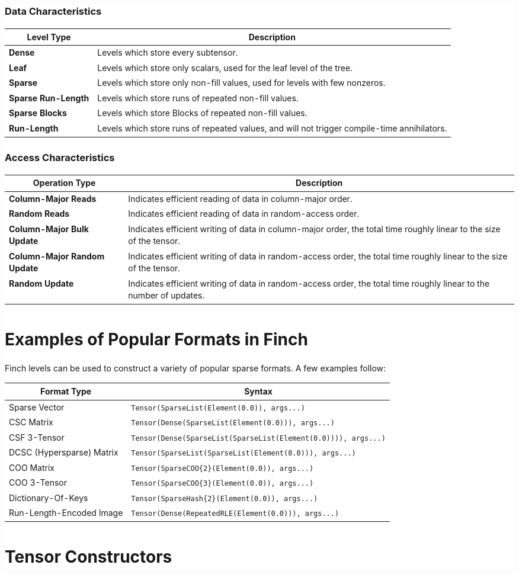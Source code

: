 ### Data Characteristics

| Level Type         | Description |
|--------------------|-------------|
| **Dense**          | Levels which store every subtensor. |
| **Leaf**           | Levels which store only scalars, used for the leaf level of the tree. |
| **Sparse**         | Levels which store only non-fill values, used for levels with few nonzeros. |
| **Sparse Run-Length** | Levels which store runs of repeated non-fill values. |
| **Sparse Blocks**  | Levels which store Blocks of repeated non-fill values. |
| **Run-Length**     | Levels which store runs of repeated values, and will not trigger compile-time annihilators. |

### Access Characteristics

| Operation Type                | Description |
|-------------------------------|-------------|
| **Column-Major Reads**        | Indicates efficient reading of data in column-major order. |
| **Random Reads**              | Indicates efficient reading of data in random-access order. |
| **Column-Major Bulk Update**  | Indicates efficient writing of data in column-major order, the total time roughly linear to the size of the tensor. |
| **Column-Major Random Update**| Indicates efficient writing of data in random-access order, the total time roughly linear to the size of the tensor. |
| **Random Update**             | Indicates efficient writing of data in random-access order, the total time roughly linear to the number of updates. |

# Examples of Popular Formats in Finch

Finch levels can be used to construct a variety of popular sparse formats. A few examples follow:

| Format Type                  | Syntax                                                         |
|------------------------------|----------------------------------------------------------------|
| Sparse Vector                | `Tensor(SparseList(Element(0.0)), args...)`                    |
| CSC Matrix                   | `Tensor(Dense(SparseList(Element(0.0))), args...)`             |
| CSF 3-Tensor                 | `Tensor(Dense(SparseList(SparseList(Element(0.0)))), args...)` |
| DCSC (Hypersparse) Matrix    | `Tensor(SparseList(SparseList(Element(0.0))), args...)`        |
| COO Matrix                   | `Tensor(SparseCOO{2}(Element(0.0)), args...)`                  |
| COO 3-Tensor                 | `Tensor(SparseCOO{3}(Element(0.0)), args...)`                  |
| Dictionary-Of-Keys           | `Tensor(SparseHash{2}(Element(0.0)), args...)`                 |
| Run-Length-Encoded Image     | `Tensor(Dense(RepeatedRLE(Element(0.0))), args...)`            |

# Tensor Constructors
